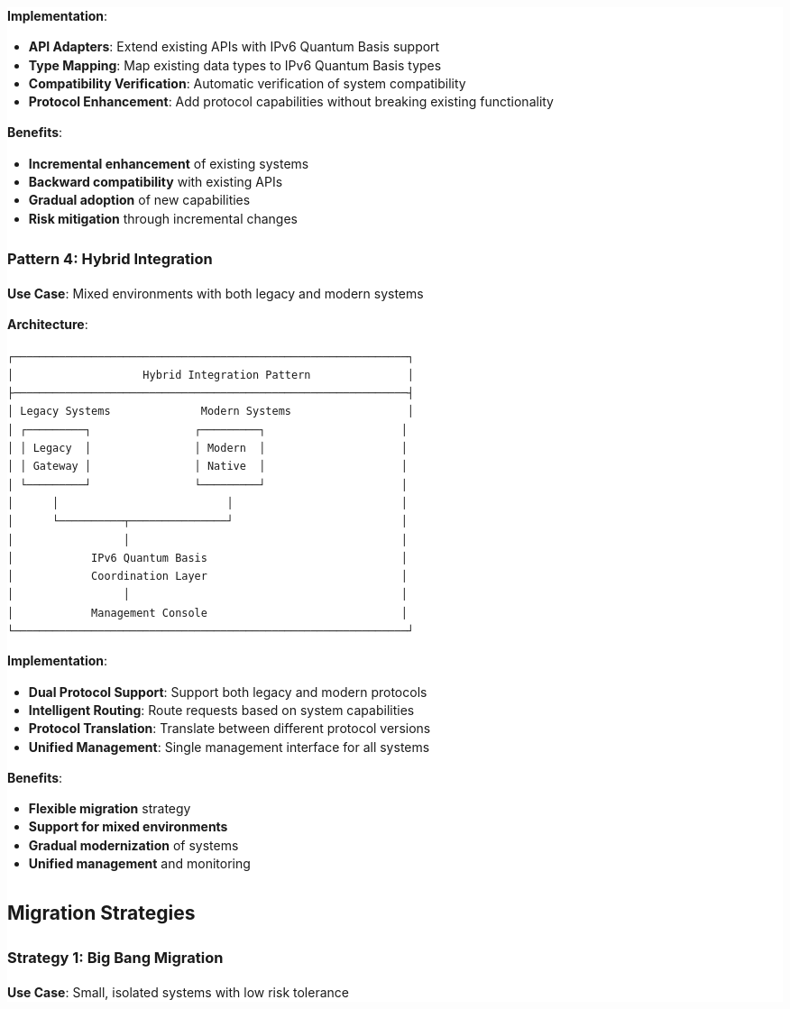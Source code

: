 **Implementation**:
- **API Adapters**: Extend existing APIs with IPv6 Quantum Basis support
- **Type Mapping**: Map existing data types to IPv6 Quantum Basis types
- **Compatibility Verification**: Automatic verification of system compatibility
- **Protocol Enhancement**: Add protocol capabilities without breaking existing functionality

**Benefits**:
- **Incremental enhancement** of existing systems
- **Backward compatibility** with existing APIs
- **Gradual adoption** of new capabilities
- **Risk mitigation** through incremental changes

### Pattern 4: Hybrid Integration

**Use Case**: Mixed environments with both legacy and modern systems

**Architecture**:
```
┌─────────────────────────────────────────────────────────────┐
│                    Hybrid Integration Pattern               │
├─────────────────────────────────────────────────────────────┤
│ Legacy Systems              Modern Systems                  │
│ ┌─────────┐                ┌─────────┐                     │
│ │ Legacy  │                │ Modern  │                     │
│ │ Gateway │                │ Native  │                     │
│ └─────────┘                └─────────┘                     │
│      │                          │                          │
│      └──────────┬───────────────┘                          │
│                 │                                          │
│            IPv6 Quantum Basis                              │
│            Coordination Layer                              │
│                 │                                          │
│            Management Console                              │
└─────────────────────────────────────────────────────────────┘
```

**Implementation**:
- **Dual Protocol Support**: Support both legacy and modern protocols
- **Intelligent Routing**: Route requests based on system capabilities
- **Protocol Translation**: Translate between different protocol versions
- **Unified Management**: Single management interface for all systems

**Benefits**:
- **Flexible migration** strategy
- **Support for mixed environments**
- **Gradual modernization** of systems
- **Unified management** and monitoring

## Migration Strategies

### Strategy 1: Big Bang Migration

**Use Case**: Small, isolated systems with low risk tolerance
